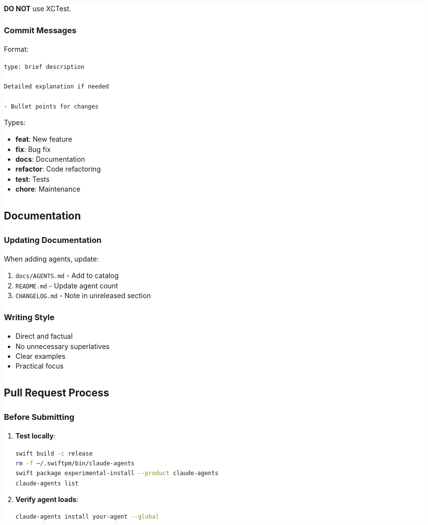 **DO NOT** use XCTest.

### Commit Messages

Format:
```
type: brief description

Detailed explanation if needed

- Bullet points for changes
```

Types:
- **feat**: New feature
- **fix**: Bug fix
- **docs**: Documentation
- **refactor**: Code refactoring
- **test**: Tests
- **chore**: Maintenance

## Documentation

### Updating Documentation

When adding agents, update:
1. `docs/AGENTS.md` - Add to catalog
2. `README.md` - Update agent count
3. `CHANGELOG.md` - Note in unreleased section

### Writing Style

- Direct and factual
- No unnecessary superlatives
- Clear examples
- Practical focus

## Pull Request Process

### Before Submitting

1. **Test locally**:
   ```bash
   swift build -c release
   rm -f ~/.swiftpm/bin/claude-agents
   swift package experimental-install --product claude-agents
   claude-agents list
   ```

2. **Verify agent loads**:
   ```bash
   claude-agents install your-agent --global
   ```

